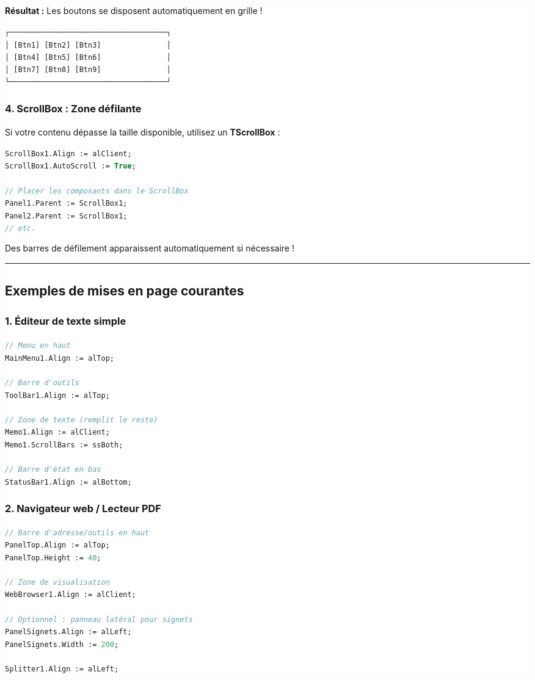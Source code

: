 **Résultat :** Les boutons se disposent automatiquement en grille !

```
┌────────────────────────────────────┐
│ [Btn1] [Btn2] [Btn3]               │
│ [Btn4] [Btn5] [Btn6]               │
│ [Btn7] [Btn8] [Btn9]               │
└────────────────────────────────────┘
```

### 4. ScrollBox : Zone défilante

Si votre contenu dépasse la taille disponible, utilisez un **TScrollBox** :

```pascal
ScrollBox1.Align := alClient;
ScrollBox1.AutoScroll := True;

// Placer les composants dans le ScrollBox
Panel1.Parent := ScrollBox1;
Panel2.Parent := ScrollBox1;
// etc.
```

Des barres de défilement apparaissent automatiquement si nécessaire !

---

## Exemples de mises en page courantes

### 1. Éditeur de texte simple

```pascal
// Menu en haut
MainMenu1.Align := alTop;

// Barre d'outils
ToolBar1.Align := alTop;

// Zone de texte (remplit le reste)
Memo1.Align := alClient;
Memo1.ScrollBars := ssBoth;

// Barre d'état en bas
StatusBar1.Align := alBottom;
```

### 2. Navigateur web / Lecteur PDF

```pascal
// Barre d'adresse/outils en haut
PanelTop.Align := alTop;
PanelTop.Height := 40;

// Zone de visualisation
WebBrowser1.Align := alClient;

// Optionnel : panneau latéral pour signets
PanelSignets.Align := alLeft;
PanelSignets.Width := 200;

Splitter1.Align := alLeft;
```
